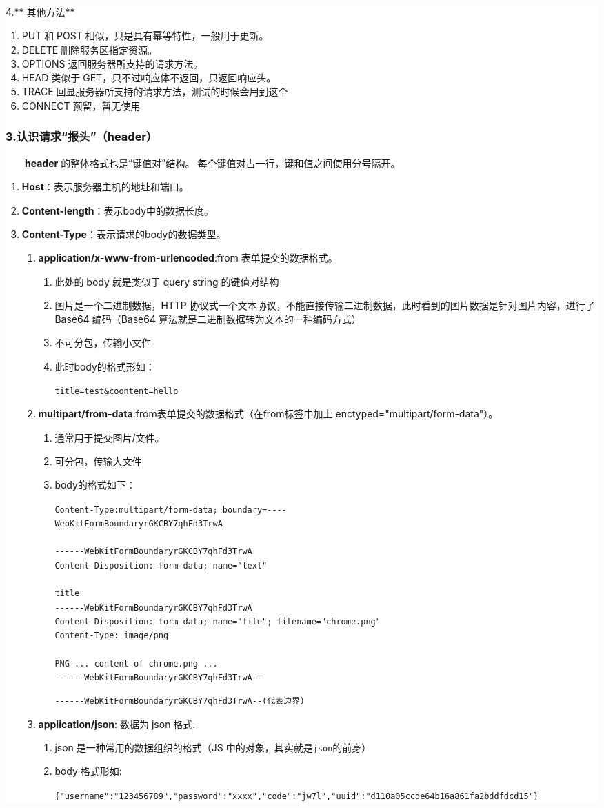 4.** 其他方法**
        
1. PUT 和 POST 相似，只是具有幂等特性，一般用于更新。
2. DELETE 删除服务区指定资源。
3. OPTIONS 返回服务器所支持的请求方法。
4. HEAD 类似于 GET，只不过响应体不返回，只返回响应头。
5. TRACE 回显服务器所支持的请求方法，测试的时候会用到这个
6. CONNECT 预留，暂无使用 

### 3.认识请求“报头”（header）

&emsp;&emsp;**header** 的整体格式也是“键值对”结构。 每个键值对占一行，键和值之间使用分号隔开。

1. **Host**：表示服务器主机的地址和端口。

2. **Content-length**：表示body中的数据长度。

3. **Content-Type**：表示请求的body的数据类型。
    1. **application/x-www-from-urlencoded**:from 表单提交的数据格式。
       1. 此处的 body 就是类似于 query string 的键值对结构
       2. 图片是一个二进制数据，HTTP 协议式一个文本协议，不能直接传输二进制数据，此时看到的图片数据是针对图片内容，进行了 Base64 编码（Base64 算法就是二进制数据转为文本的一种编码方式）
       3. 不可分包，传输小文件
       4. 此时body的格式形如：
  
          ```
          title=test&coontent=hello
          ```
   2. **multipart/from-data**:from表单提交的数据格式（在from标签中加上 enctyped="multipart/form-data"）。
      1. 通常用于提交图片/文件。
      2. 可分包，传输大文件
      3. body的格式如下：

          ```
          Content-Type:multipart/form-data; boundary=----
          WebKitFormBoundaryrGKCBY7qhFd3TrwA

          ------WebKitFormBoundaryrGKCBY7qhFd3TrwA
          Content-Disposition: form-data; name="text"

          title
          ------WebKitFormBoundaryrGKCBY7qhFd3TrwA
          Content-Disposition: form-data; name="file"; filename="chrome.png"
          Content-Type: image/png

          PNG ... content of chrome.png ...
          ------WebKitFormBoundaryrGKCBY7qhFd3TrwA--
          ```
          ```
          ------WebKitFormBoundaryrGKCBY7qhFd3TrwA--(代表边界)
          ```
   3. **application/json**: 数据为 json 格式.
      1.  json 是一种常用的数据组织的格式（JS 中的对象，其实就是``json``的前身）
      2.  body 格式形如:

          ```
          {"username":"123456789","password":"xxxx","code":"jw7l","uuid":"d110a05ccde64b16a861fa2bddfdcd15"}
          ```

